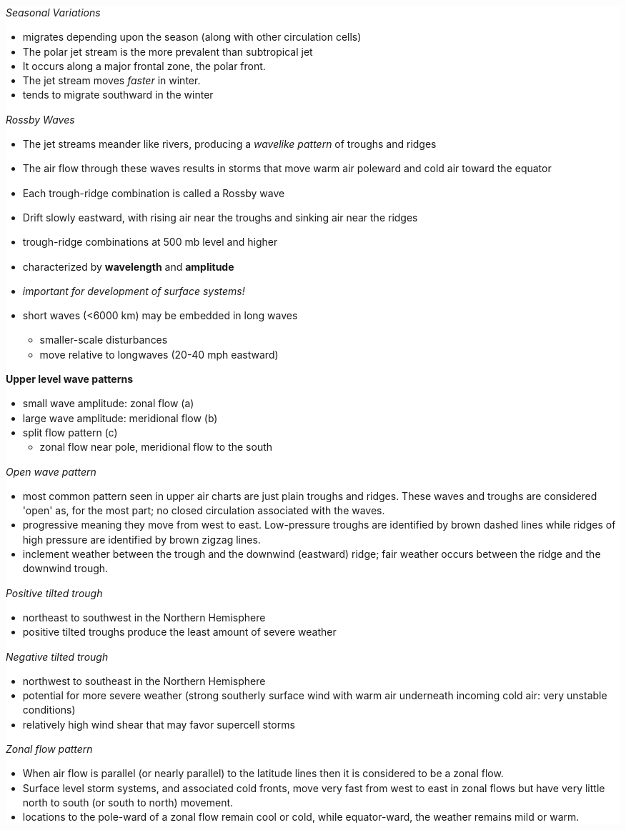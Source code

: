 *Seasonal Variations*

* migrates depending upon the season (along with other circulation cells)
* The polar jet stream is the more prevalent than subtropical jet
* It occurs along a major frontal zone, the polar front. 
* The jet stream moves *faster* in winter.
* tends to migrate southward in the winter

*Rossby Waves*

* The jet streams meander like rivers, producing a *wavelike pattern* of troughs and ridges
* The air flow through these waves results in storms that move warm air poleward and cold air toward the equator
* Each trough-ridge combination is called a Rossby wave
* Drift slowly eastward, with rising air near the troughs and sinking air near the ridges
* trough-ridge combinations at 500 mb level and higher
* characterized by **wavelength** and **amplitude**
* *important for development of surface systems!*

* short waves (<6000 km) may be embedded in long waves
	* smaller-scale disturbances
	* move relative to longwaves (20-40 mph eastward)

**Upper level wave patterns**

* small wave amplitude: zonal flow (a)
* large wave amplitude: meridional flow (b)
* split flow pattern (c)
	* zonal flow near pole, meridional flow to the south

*Open wave pattern*

* most common pattern seen in upper air charts are just plain troughs and ridges. These waves and troughs are considered 'open' as, for the most part; no closed circulation associated with the waves.
* progressive meaning they move from west to east. Low-pressure troughs are identified by brown dashed lines while ridges of high pressure are identified by brown zigzag lines.
* inclement weather between the trough and the downwind (eastward) ridge; fair weather occurs between the ridge and the downwind trough.

*Positive tilted trough*

* northeast to southwest in the Northern Hemisphere
* positive tilted troughs produce the least amount of severe weather

*Negative tilted trough*

* northwest to southeast in the Northern Hemisphere
* potential for more severe weather (strong southerly surface wind with warm air underneath incoming cold air: very unstable conditions)
* relatively high wind shear that may favor supercell storms

*Zonal flow pattern*

* When air flow is parallel (or nearly parallel) to the latitude lines then it is considered to be a zonal flow.
* Surface level storm systems, and associated cold fronts, move very fast from west to east in zonal flows but have very little north to south (or south to north) movement.
* locations to the pole-ward of a zonal flow remain cool or cold, while equator-ward, the weather remains mild or warm.

